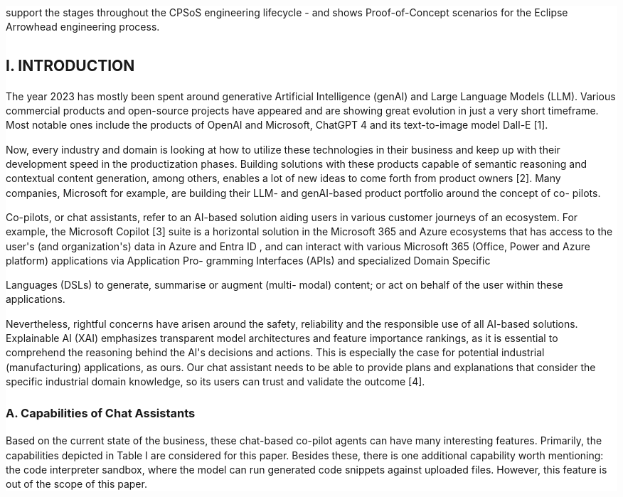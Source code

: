 support the stages throughout the CPSoS engineering lifecycle -
and shows Proof-of-Concept scenarios for the Eclipse Arrowhead
engineering process.


## I. INTRODUCTION

The year 2023 has mostly been spent around generative
Artificial Intelligence (genAI) and Large Language Models
(LLM). Various commercial products and open-source projects
have appeared and are showing great evolution in just a
very short timeframe. Most notable ones include the products
of OpenAI and Microsoft, ChatGPT 4 and its text-to-image
model Dall-E [1].

Now, every industry and domain is looking at how to
utilize these technologies in their business and keep up with
their development speed in the productization phases. Building
solutions with these products capable of semantic reasoning
and contextual content generation, among others, enables a lot
of new ideas to come forth from product owners [2]. Many
companies, Microsoft for example, are building their LLM-
and genAI-based product portfolio around the concept of co-
pilots.

Co-pilots, or chat assistants, refer to an AI-based solution
aiding users in various customer journeys of an ecosystem.
For example, the Microsoft Copilot [3] suite is a horizontal
solution in the Microsoft 365 and Azure ecosystems that has
access to the user's (and organization's) data in Azure and
Entra ID , and can interact with various Microsoft 365 (Office,
Power and Azure platform) applications via Application Pro-
gramming Interfaces (APIs) and specialized Domain Specific

Languages (DSLs) to generate, summarise or augment (multi-
modal) content; or act on behalf of the user within these
applications.

Nevertheless, rightful concerns have arisen around the
safety, reliability and the responsible use of all AI-based
solutions. Explainable AI (XAI) emphasizes transparent model
architectures and feature importance rankings, as it is essential
to comprehend the reasoning behind the Al's decisions and
actions. This is especially the case for potential industrial
(manufacturing) applications, as ours. Our chat assistant needs
to be able to provide plans and explanations that consider the
specific industrial domain knowledge, so its users can trust
and validate the outcome [4].


### A. Capabilities of Chat Assistants

Based on the current state of the business, these chat-based
co-pilot agents can have many interesting features. Primarily,
the capabilities depicted in Table I are considered for this
paper. Besides these, there is one additional capability worth
mentioning: the code interpreter sandbox, where the model can
run generated code snippets against uploaded files. However,
this feature is out of the scope of this paper.
